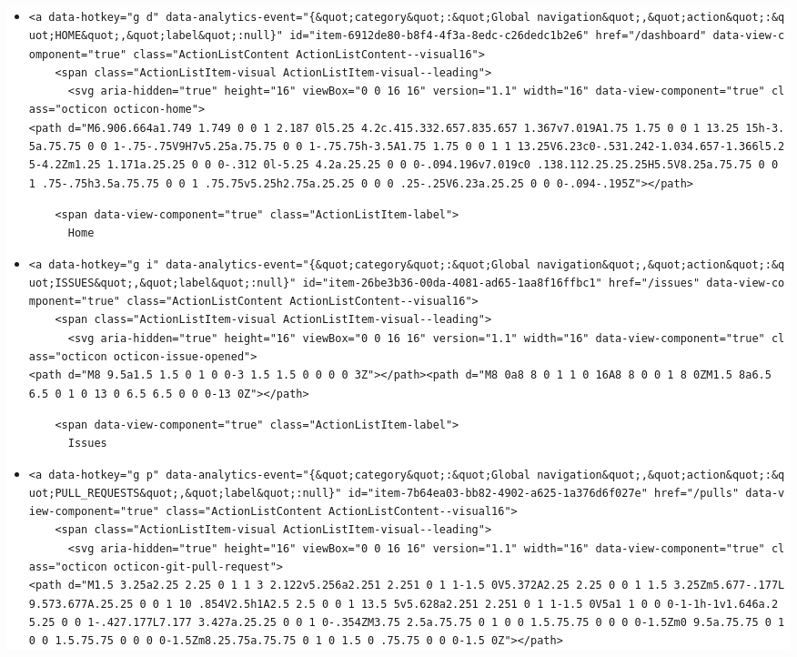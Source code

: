   <nav-list>
    <ul data-view-component="true" class="ActionListWrap">
        
          
<li data-item-id="" data-targets="nav-list.items" data-view-component="true" class="ActionListItem">
    
    <a data-hotkey="g d" data-analytics-event="{&quot;category&quot;:&quot;Global navigation&quot;,&quot;action&quot;:&quot;HOME&quot;,&quot;label&quot;:null}" id="item-6912de80-b8f4-4f3a-8edc-c26dedc1b2e6" href="/dashboard" data-view-component="true" class="ActionListContent ActionListContent--visual16">
        <span class="ActionListItem-visual ActionListItem-visual--leading">
          <svg aria-hidden="true" height="16" viewBox="0 0 16 16" version="1.1" width="16" data-view-component="true" class="octicon octicon-home">
    <path d="M6.906.664a1.749 1.749 0 0 1 2.187 0l5.25 4.2c.415.332.657.835.657 1.367v7.019A1.75 1.75 0 0 1 13.25 15h-3.5a.75.75 0 0 1-.75-.75V9H7v5.25a.75.75 0 0 1-.75.75h-3.5A1.75 1.75 0 0 1 1 13.25V6.23c0-.531.242-1.034.657-1.366l5.25-4.2Zm1.25 1.171a.25.25 0 0 0-.312 0l-5.25 4.2a.25.25 0 0 0-.094.196v7.019c0 .138.112.25.25.25H5.5V8.25a.75.75 0 0 1 .75-.75h3.5a.75.75 0 0 1 .75.75v5.25h2.75a.25.25 0 0 0 .25-.25V6.23a.25.25 0 0 0-.094-.195Z"></path>
</svg>
        </span>
      
        <span data-view-component="true" class="ActionListItem-label">
          Home
</span></a>
  
  
</li>

        
          
<li data-item-id="" data-targets="nav-list.items" data-view-component="true" class="ActionListItem">
    
    <a data-hotkey="g i" data-analytics-event="{&quot;category&quot;:&quot;Global navigation&quot;,&quot;action&quot;:&quot;ISSUES&quot;,&quot;label&quot;:null}" id="item-26be3b36-00da-4081-ad65-1aa8f16ffbc1" href="/issues" data-view-component="true" class="ActionListContent ActionListContent--visual16">
        <span class="ActionListItem-visual ActionListItem-visual--leading">
          <svg aria-hidden="true" height="16" viewBox="0 0 16 16" version="1.1" width="16" data-view-component="true" class="octicon octicon-issue-opened">
    <path d="M8 9.5a1.5 1.5 0 1 0 0-3 1.5 1.5 0 0 0 0 3Z"></path><path d="M8 0a8 8 0 1 1 0 16A8 8 0 0 1 8 0ZM1.5 8a6.5 6.5 0 1 0 13 0 6.5 6.5 0 0 0-13 0Z"></path>
</svg>
        </span>
      
        <span data-view-component="true" class="ActionListItem-label">
          Issues
</span></a>
  
  
</li>

        
          
<li data-item-id="" data-targets="nav-list.items" data-view-component="true" class="ActionListItem">
    
    <a data-hotkey="g p" data-analytics-event="{&quot;category&quot;:&quot;Global navigation&quot;,&quot;action&quot;:&quot;PULL_REQUESTS&quot;,&quot;label&quot;:null}" id="item-7b64ea03-bb82-4902-a625-1a376d6f027e" href="/pulls" data-view-component="true" class="ActionListContent ActionListContent--visual16">
        <span class="ActionListItem-visual ActionListItem-visual--leading">
          <svg aria-hidden="true" height="16" viewBox="0 0 16 16" version="1.1" width="16" data-view-component="true" class="octicon octicon-git-pull-request">
    <path d="M1.5 3.25a2.25 2.25 0 1 1 3 2.122v5.256a2.251 2.251 0 1 1-1.5 0V5.372A2.25 2.25 0 0 1 1.5 3.25Zm5.677-.177L9.573.677A.25.25 0 0 1 10 .854V2.5h1A2.5 2.5 0 0 1 13.5 5v5.628a2.251 2.251 0 1 1-1.5 0V5a1 1 0 0 0-1-1h-1v1.646a.25.25 0 0 1-.427.177L7.177 3.427a.25.25 0 0 1 0-.354ZM3.75 2.5a.75.75 0 1 0 0 1.5.75.75 0 0 0 0-1.5Zm0 9.5a.75.75 0 1 0 0 1.5.75.75 0 0 0 0-1.5Zm8.25.75a.75.75 0 1 0 1.5 0 .75.75 0 0 0-1.5 0Z"></path>
</svg>